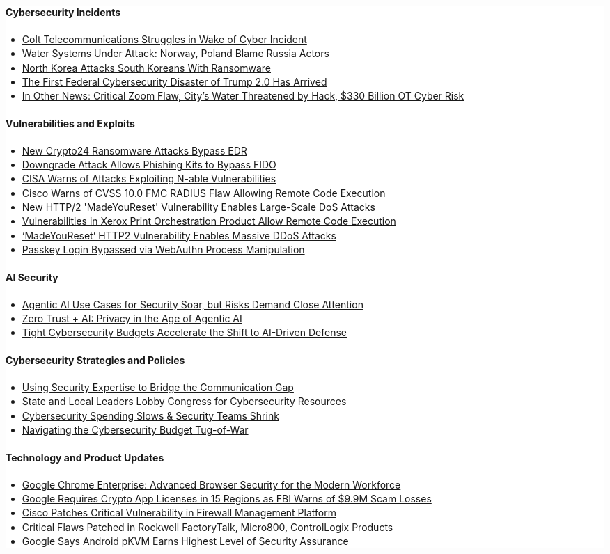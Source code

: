 #### Cybersecurity Incidents
- [Colt Telecommunications Struggles in Wake of Cyber Incident](https://www.darkreading.com/cyberattacks-data-breaches/colt-telecommunications-cyber-incident)
- [Water Systems Under Attack: Norway, Poland Blame Russia Actors](https://www.darkreading.com/ics-ot-security/water-systems-attack-norway-poland-russia-actors)
- [North Korea Attacks South Koreans With Ransomware](https://www.darkreading.com/cyberattacks-data-breaches/north-korea-attacks-south-koreans-ransomware)
- [The First Federal Cybersecurity Disaster of Trump 2.0 Has Arrived](https://www.wired.com/story/the-first-federal-cybersecurity-disaster-of-trump-20-has-arrived/)
- [In Other News: Critical Zoom Flaw, City’s Water Threatened by Hack, $330 Billion OT Cyber Risk](https://www.securityweek.com/in-other-news-critical-zoom-flaw-citys-water-threatened-by-hack-330-billion-ot-cyber-risk/)

#### Vulnerabilities and Exploits
- [New Crypto24 Ransomware Attacks Bypass EDR](https://www.darkreading.com/cybersecurity-operations/crypto24-ransomware-bypass-edr)
- [Downgrade Attack Allows Phishing Kits to Bypass FIDO](https://www.darkreading.com/cybersecurity-operations/downgrade-attack-phishing-kits-bypass-fido)
- [CISA Warns of Attacks Exploiting N-able Vulnerabilities](https://www.securityweek.com/cisa-warns-of-attacks-exploiting-n-able-vulnerabilities/)
- [Cisco Warns of CVSS 10.0 FMC RADIUS Flaw Allowing Remote Code Execution](https://thehackernews.com/2025/08/cisco-warns-of-cvss-100-fmc-radius-flaw.html)
- [New HTTP/2 'MadeYouReset' Vulnerability Enables Large-Scale DoS Attacks](https://thehackernews.com/2025/08/new-http2-madeyoureset-vulnerability.html)
- [Vulnerabilities in Xerox Print Orchestration Product Allow Remote Code Execution](https://www.securityweek.com/vulnerabilities-in-xerox-print-orchestration-product-allow-remote-code-execution/)
- [‘MadeYouReset’ HTTP2 Vulnerability Enables Massive DDoS Attacks](https://www.securityweek.com/madeyoureset-http2-vulnerability-enables-massive-ddos-attacks/)
- [Passkey Login Bypassed via WebAuthn Process Manipulation](https://www.securityweek.com/passkey-login-bypassed-via-webauthn-process-manipulation/)

#### AI Security
- [Agentic AI Use Cases for Security Soar, but Risks Demand Close Attention](https://www.darkreading.com/cloud-security/agentic-ai-use-cases-soar-but-risks-demand-close-attention)
- [Zero Trust + AI: Privacy in the Age of Agentic AI](https://thehackernews.com/2025/08/zero-trust-ai-privacy-in-age-of-agentic.html)
- [Tight Cybersecurity Budgets Accelerate the Shift to AI-Driven Defense](https://www.securityweek.com/tight-cybersecurity-budgets-accelerate-the-shift-to-ai-driven-defense/)

#### Cybersecurity Strategies and Policies
- [Using Security Expertise to Bridge the Communication Gap](https://www.darkreading.com/cybersecurity-operations/using-security-expertise-bridge-communication-gap)
- [State and Local Leaders Lobby Congress for Cybersecurity Resources](https://www.darkreading.com/cyberattacks-data-breaches/state-local-leaders-lobby-congress-cybersecurity-resources)
- [Cybersecurity Spending Slows & Security Teams Shrink](https://www.darkreading.com/cybersecurity-operations/cybersecurity-spending-slows-teams-shrink)
- [Navigating the Cybersecurity Budget Tug-of-War](https://www.darkreading.com/cybersecurity-operations/navigating-cybersecurity-budget-tug-of-war)

#### Technology and Product Updates
- [Google Chrome Enterprise: Advanced Browser Security for the Modern Workforce](https://www.darkreading.com/endpoint-security/google-chrome-enterprise-advanced-browser-security-modern-workforce)
- [Google Requires Crypto App Licenses in 15 Regions as FBI Warns of $9.9M Scam Losses](https://thehackernews.com/2025/08/google-requires-crypto-app-licenses-in.html)
- [Cisco Patches Critical Vulnerability in Firewall Management Platform](https://www.securityweek.com/cisco-patches-critical-vulnerability-in-firewall-management-platform/)
- [Critical Flaws Patched in Rockwell FactoryTalk, Micro800, ControlLogix Products](https://www.securityweek.com/critical-flaws-patched-in-rockwell-factorytalk-micro800-controllogix-products/)
- [Google Says Android pKVM Earns Highest Level of Security Assurance](https://www.securityweek.com/google-says-android-pkvm-earns-highest-level-of-security-assurance/)
